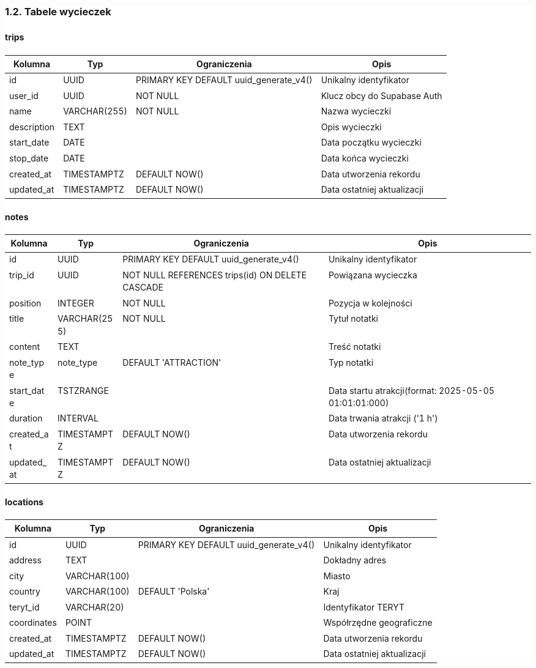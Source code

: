 ### 1.2. Tabele wycieczek

#### trips
| Kolumna | Typ | Ograniczenia | Opis |
|---------|-----|--------------|------|
| id | UUID | PRIMARY KEY DEFAULT uuid_generate_v4() | Unikalny identyfikator |
| user_id | UUID | NOT NULL | Klucz obcy do Supabase Auth |
| name | VARCHAR(255) | NOT NULL | Nazwa wycieczki |
| description | TEXT | | Opis wycieczki |
| start_date | DATE | | Data początku wycieczki |
| stop_date  | DATE | | Data końca wycieczki |
| created_at | TIMESTAMPTZ | DEFAULT NOW() | Data utworzenia rekordu |
| updated_at | TIMESTAMPTZ | DEFAULT NOW() | Data ostatniej aktualizacji |

#### notes
| Kolumna | Typ | Ograniczenia | Opis |
|---------|-----|--------------|------|
| id | UUID | PRIMARY KEY DEFAULT uuid_generate_v4() | Unikalny identyfikator |
| trip_id | UUID | NOT NULL REFERENCES trips(id) ON DELETE CASCADE | Powiązana wycieczka |
| position | INTEGER | NOT NULL | Pozycja w kolejności |
| title | VARCHAR(255) | NOT NULL | Tytuł notatki |
| content | TEXT | | Treść notatki |
| note_type | note_type | DEFAULT 'ATTRACTION' | Typ notatki |
| start_date | TSTZRANGE | | Data startu atrakcji(format: 2025-05-05 01:01:01:000) |
| duration   | INTERVAL | | Data trwania atrakcji ('1 h') |
| created_at | TIMESTAMPTZ | DEFAULT NOW() | Data utworzenia rekordu |
| updated_at | TIMESTAMPTZ | DEFAULT NOW() | Data ostatniej aktualizacji |

#### locations
| Kolumna | Typ | Ograniczenia | Opis |
|---------|-----|--------------|------|
| id | UUID | PRIMARY KEY DEFAULT uuid_generate_v4() | Unikalny identyfikator |
| address | TEXT | | Dokładny adres |
| city | VARCHAR(100) | | Miasto |
| country | VARCHAR(100) | DEFAULT 'Polska' | Kraj |
| teryt_id | VARCHAR(20) | | Identyfikator TERYT |
| coordinates | POINT | | Współrzędne geograficzne |
| created_at | TIMESTAMPTZ | DEFAULT NOW() | Data utworzenia rekordu |
| updated_at | TIMESTAMPTZ | DEFAULT NOW() | Data ostatniej aktualizacji |
